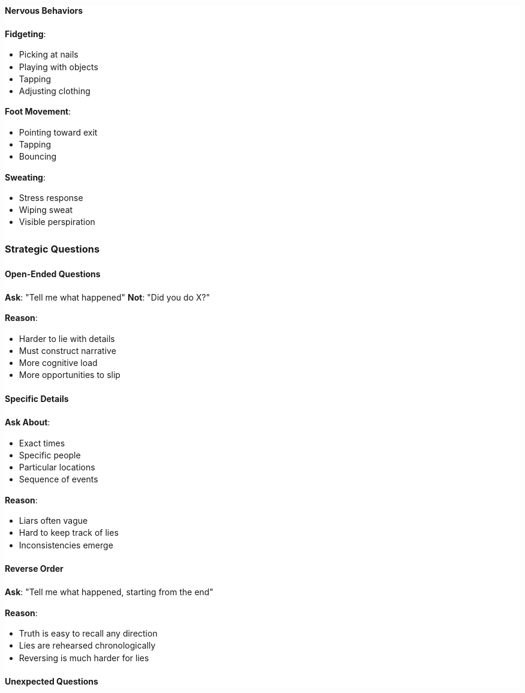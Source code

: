 #### Nervous Behaviors

**Fidgeting**:
- Picking at nails
- Playing with objects
- Tapping
- Adjusting clothing

**Foot Movement**:
- Pointing toward exit
- Tapping
- Bouncing

**Sweating**:
- Stress response
- Wiping sweat
- Visible perspiration

### Strategic Questions

#### Open-Ended Questions

**Ask**: "Tell me what happened"
**Not**: "Did you do X?"

**Reason**:
- Harder to lie with details
- Must construct narrative
- More cognitive load
- More opportunities to slip

#### Specific Details

**Ask About**:
- Exact times
- Specific people
- Particular locations
- Sequence of events

**Reason**:
- Liars often vague
- Hard to keep track of lies
- Inconsistencies emerge

#### Reverse Order

**Ask**: "Tell me what happened, starting from the end"

**Reason**:
- Truth is easy to recall any direction
- Lies are rehearsed chronologically
- Reversing is much harder for lies

#### Unexpected Questions

